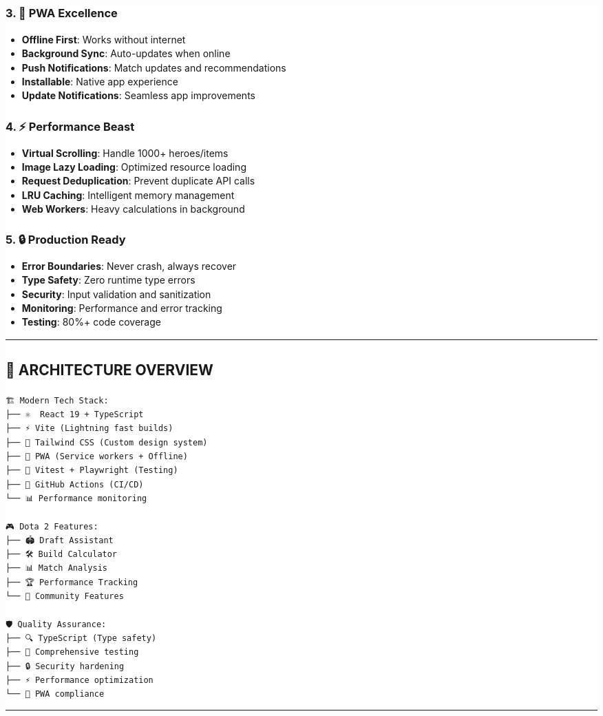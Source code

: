 ### 3. **📱 PWA Excellence**
- **Offline First**: Works without internet
- **Background Sync**: Auto-updates when online
- **Push Notifications**: Match updates and recommendations
- **Installable**: Native app experience
- **Update Notifications**: Seamless app improvements

### 4. **⚡ Performance Beast**
- **Virtual Scrolling**: Handle 1000+ heroes/items
- **Image Lazy Loading**: Optimized resource loading
- **Request Deduplication**: Prevent duplicate API calls
- **LRU Caching**: Intelligent memory management
- **Web Workers**: Heavy calculations in background

### 5. **🔒 Production Ready**
- **Error Boundaries**: Never crash, always recover
- **Type Safety**: Zero runtime type errors
- **Security**: Input validation and sanitization
- **Monitoring**: Performance and error tracking
- **Testing**: 80%+ code coverage

---

## 📁 ARCHITECTURE OVERVIEW

```
🏗️ Modern Tech Stack:
├── ⚛️  React 19 + TypeScript
├── ⚡ Vite (Lightning fast builds)
├── 🎨 Tailwind CSS (Custom design system)
├── 📱 PWA (Service workers + Offline)
├── 🧪 Vitest + Playwright (Testing)
├── 🚀 GitHub Actions (CI/CD)
└── 📊 Performance monitoring

🎮 Dota 2 Features:
├── 🏟️ Draft Assistant
├── 🛠️ Build Calculator  
├── 📊 Match Analysis
├── 🏆 Performance Tracking
└── 👥 Community Features

🛡️ Quality Assurance:
├── 🔍 TypeScript (Type safety)
├── 🧪 Comprehensive testing
├── 🔒 Security hardening
├── ⚡ Performance optimization
└── 📱 PWA compliance
```

---
